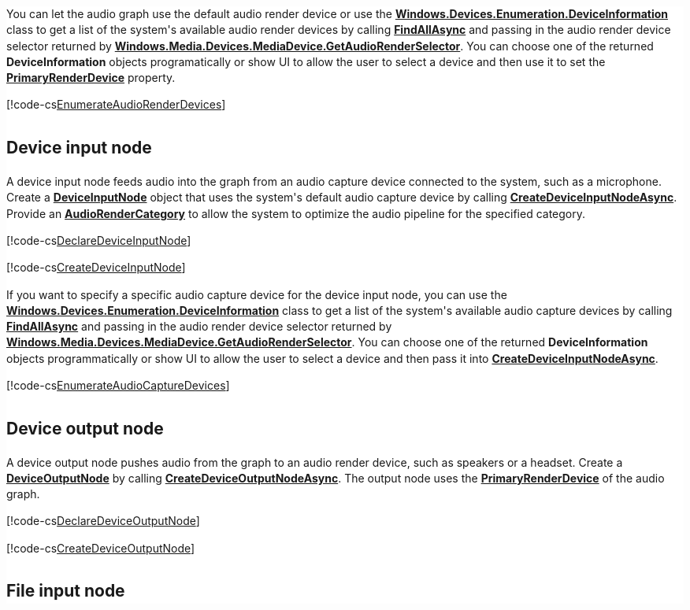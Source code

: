 You can let the audio graph use the default audio render device or use the [**Windows.Devices.Enumeration.DeviceInformation**](https://msdn.microsoft.com/library/windows/apps/br225393) class to get a list of the system's available audio render devices by calling [**FindAllAsync**](https://msdn.microsoft.com/library/windows/apps/br225432) and passing in the audio render device selector returned by [**Windows.Media.Devices.MediaDevice.GetAudioRenderSelector**](https://msdn.microsoft.com/library/windows/apps/br226817). You can choose one of the returned **DeviceInformation** objects programatically or show UI to allow the user to select a device and then use it to set the [**PrimaryRenderDevice**](https://msdn.microsoft.com/library/windows/apps/dn958524) property.

[!code-cs[EnumerateAudioRenderDevices](./code/AudioGraph/cs/MainPage.xaml.cs#SnippetEnumerateAudioRenderDevices)]

##  Device input node

A device input node feeds audio into the graph from an audio capture device connected to the system, such as a microphone. Create a [**DeviceInputNode**](https://msdn.microsoft.com/library/windows/apps/dn914082) object that uses the system's default audio capture device by calling [**CreateDeviceInputNodeAsync**](https://msdn.microsoft.com/library/windows/apps/dn914218). Provide an [**AudioRenderCategory**](https://msdn.microsoft.com/library/windows/apps/dn297724) to allow the system to optimize the audio pipeline for the specified category.

[!code-cs[DeclareDeviceInputNode](./code/AudioGraph/cs/MainPage.xaml.cs#SnippetDeclareDeviceInputNode)]


[!code-cs[CreateDeviceInputNode](./code/AudioGraph/cs/MainPage.xaml.cs#SnippetCreateDeviceInputNode)]

If you want to specify a specific audio capture device for the device input node, you can use the [**Windows.Devices.Enumeration.DeviceInformation**](https://msdn.microsoft.com/library/windows/apps/br225393) class to get a list of the system's available audio capture devices by calling [**FindAllAsync**](https://msdn.microsoft.com/library/windows/apps/br225432) and passing in the audio render device selector returned by [**Windows.Media.Devices.MediaDevice.GetAudioRenderSelector**](https://msdn.microsoft.com/library/windows/apps/br226817). You can choose one of the returned **DeviceInformation** objects programmatically or show UI to allow the user to select a device and then pass it into [**CreateDeviceInputNodeAsync**](https://msdn.microsoft.com/library/windows/apps/dn914218).

[!code-cs[EnumerateAudioCaptureDevices](./code/AudioGraph/cs/MainPage.xaml.cs#SnippetEnumerateAudioCaptureDevices)]

##  Device output node

A device output node pushes audio from the graph to an audio render device, such as speakers or a headset. Create a [**DeviceOutputNode**](https://msdn.microsoft.com/library/windows/apps/dn914098) by calling [**CreateDeviceOutputNodeAsync**](https://msdn.microsoft.com/library/windows/apps/dn958525). The output node uses the [**PrimaryRenderDevice**](https://msdn.microsoft.com/library/windows/apps/dn958524) of the audio graph.

[!code-cs[DeclareDeviceOutputNode](./code/AudioGraph/cs/MainPage.xaml.cs#SnippetDeclareDeviceOutputNode)]

[!code-cs[CreateDeviceOutputNode](./code/AudioGraph/cs/MainPage.xaml.cs#SnippetCreateDeviceOutputNode)]

##  File input node
